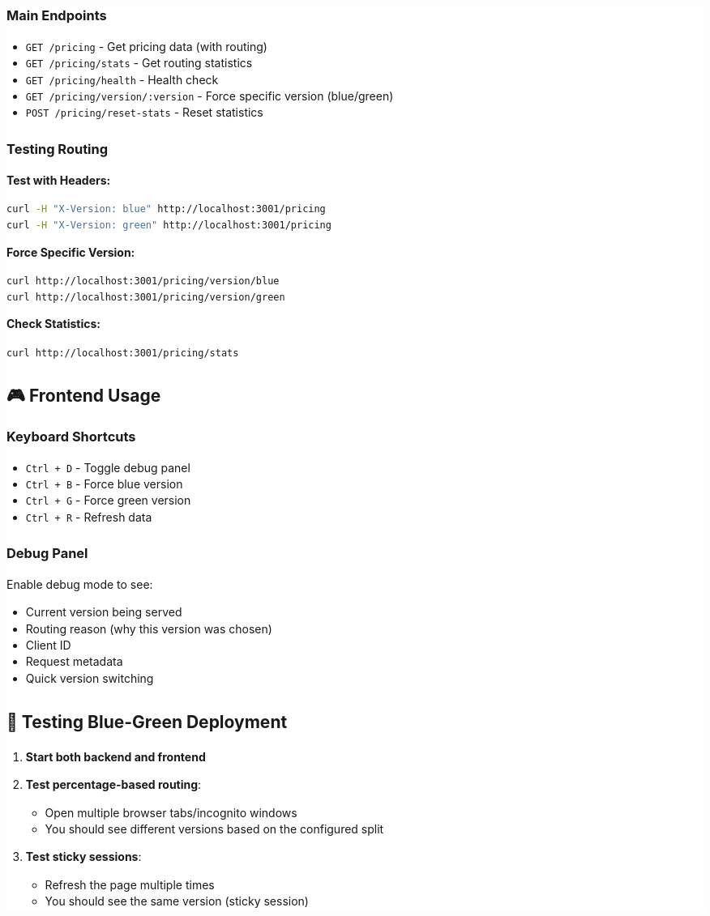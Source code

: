 ### Main Endpoints
- `GET /pricing` - Get pricing data (with routing)
- `GET /pricing/stats` - Get routing statistics
- `GET /pricing/health` - Health check
- `GET /pricing/version/:version` - Force specific version (blue/green)
- `POST /pricing/reset-stats` - Reset statistics

### Testing Routing

**Test with Headers:**
```bash
curl -H "X-Version: blue" http://localhost:3001/pricing
curl -H "X-Version: green" http://localhost:3001/pricing
```

**Force Specific Version:**
```bash
curl http://localhost:3001/pricing/version/blue
curl http://localhost:3001/pricing/version/green
```

**Check Statistics:**
```bash
curl http://localhost:3001/pricing/stats
```

## 🎮 Frontend Usage

### Keyboard Shortcuts
- `Ctrl + D` - Toggle debug panel
- `Ctrl + B` - Force blue version
- `Ctrl + G` - Force green version
- `Ctrl + R` - Refresh data

### Debug Panel
Enable debug mode to see:
- Current version being served
- Routing reason (why this version was chosen)
- Client ID
- Request metadata
- Quick version switching

## 🧪 Testing Blue-Green Deployment

1. **Start both backend and frontend**

2. **Test percentage-based routing**:
   - Open multiple browser tabs/incognito windows
   - You should see different versions based on the configured split

3. **Test sticky sessions**:
   - Refresh the page multiple times
   - You should see the same version (sticky session)

